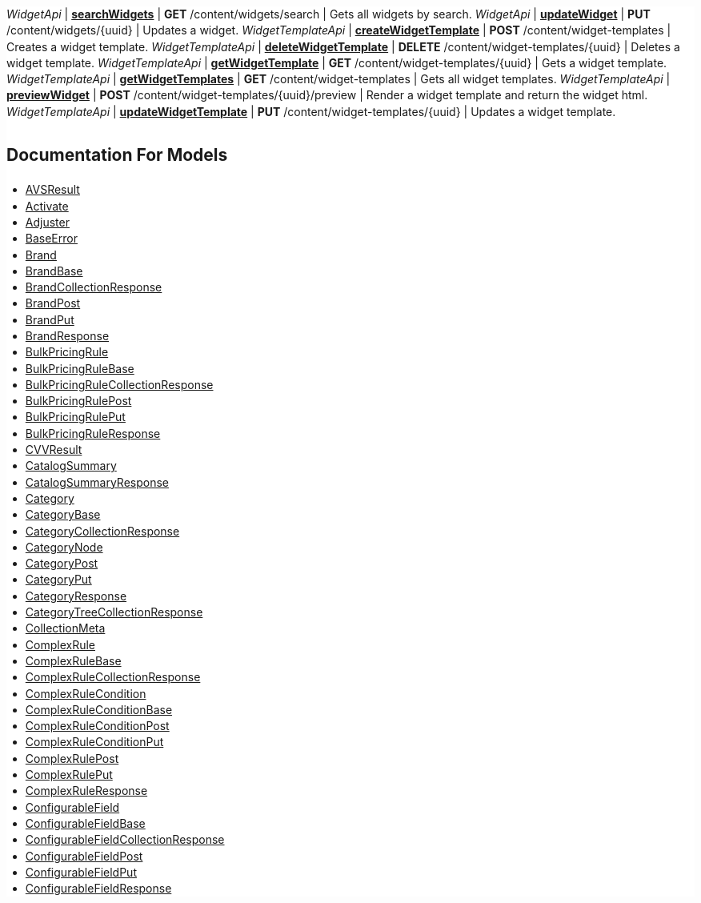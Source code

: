 *WidgetApi* | [**searchWidgets**](docs/Api/WidgetApi.md#searchwidgets) | **GET** /content/widgets/search | Gets all widgets by search.
*WidgetApi* | [**updateWidget**](docs/Api/WidgetApi.md#updatewidget) | **PUT** /content/widgets/{uuid} | Updates a widget.
*WidgetTemplateApi* | [**createWidgetTemplate**](docs/Api/WidgetTemplateApi.md#createwidgettemplate) | **POST** /content/widget-templates | Creates a widget template.
*WidgetTemplateApi* | [**deleteWidgetTemplate**](docs/Api/WidgetTemplateApi.md#deletewidgettemplate) | **DELETE** /content/widget-templates/{uuid} | Deletes a widget template.
*WidgetTemplateApi* | [**getWidgetTemplate**](docs/Api/WidgetTemplateApi.md#getwidgettemplate) | **GET** /content/widget-templates/{uuid} | Gets a widget template.
*WidgetTemplateApi* | [**getWidgetTemplates**](docs/Api/WidgetTemplateApi.md#getwidgettemplates) | **GET** /content/widget-templates | Gets all widget templates.
*WidgetTemplateApi* | [**previewWidget**](docs/Api/WidgetTemplateApi.md#previewwidget) | **POST** /content/widget-templates/{uuid}/preview | Render a widget template and return the widget html.
*WidgetTemplateApi* | [**updateWidgetTemplate**](docs/Api/WidgetTemplateApi.md#updatewidgettemplate) | **PUT** /content/widget-templates/{uuid} | Updates a widget template.


## Documentation For Models

 - [AVSResult](docs/Model/AVSResult.md)
 - [Activate](docs/Model/Activate.md)
 - [Adjuster](docs/Model/Adjuster.md)
 - [BaseError](docs/Model/BaseError.md)
 - [Brand](docs/Model/Brand.md)
 - [BrandBase](docs/Model/BrandBase.md)
 - [BrandCollectionResponse](docs/Model/BrandCollectionResponse.md)
 - [BrandPost](docs/Model/BrandPost.md)
 - [BrandPut](docs/Model/BrandPut.md)
 - [BrandResponse](docs/Model/BrandResponse.md)
 - [BulkPricingRule](docs/Model/BulkPricingRule.md)
 - [BulkPricingRuleBase](docs/Model/BulkPricingRuleBase.md)
 - [BulkPricingRuleCollectionResponse](docs/Model/BulkPricingRuleCollectionResponse.md)
 - [BulkPricingRulePost](docs/Model/BulkPricingRulePost.md)
 - [BulkPricingRulePut](docs/Model/BulkPricingRulePut.md)
 - [BulkPricingRuleResponse](docs/Model/BulkPricingRuleResponse.md)
 - [CVVResult](docs/Model/CVVResult.md)
 - [CatalogSummary](docs/Model/CatalogSummary.md)
 - [CatalogSummaryResponse](docs/Model/CatalogSummaryResponse.md)
 - [Category](docs/Model/Category.md)
 - [CategoryBase](docs/Model/CategoryBase.md)
 - [CategoryCollectionResponse](docs/Model/CategoryCollectionResponse.md)
 - [CategoryNode](docs/Model/CategoryNode.md)
 - [CategoryPost](docs/Model/CategoryPost.md)
 - [CategoryPut](docs/Model/CategoryPut.md)
 - [CategoryResponse](docs/Model/CategoryResponse.md)
 - [CategoryTreeCollectionResponse](docs/Model/CategoryTreeCollectionResponse.md)
 - [CollectionMeta](docs/Model/CollectionMeta.md)
 - [ComplexRule](docs/Model/ComplexRule.md)
 - [ComplexRuleBase](docs/Model/ComplexRuleBase.md)
 - [ComplexRuleCollectionResponse](docs/Model/ComplexRuleCollectionResponse.md)
 - [ComplexRuleCondition](docs/Model/ComplexRuleCondition.md)
 - [ComplexRuleConditionBase](docs/Model/ComplexRuleConditionBase.md)
 - [ComplexRuleConditionPost](docs/Model/ComplexRuleConditionPost.md)
 - [ComplexRuleConditionPut](docs/Model/ComplexRuleConditionPut.md)
 - [ComplexRulePost](docs/Model/ComplexRulePost.md)
 - [ComplexRulePut](docs/Model/ComplexRulePut.md)
 - [ComplexRuleResponse](docs/Model/ComplexRuleResponse.md)
 - [ConfigurableField](docs/Model/ConfigurableField.md)
 - [ConfigurableFieldBase](docs/Model/ConfigurableFieldBase.md)
 - [ConfigurableFieldCollectionResponse](docs/Model/ConfigurableFieldCollectionResponse.md)
 - [ConfigurableFieldPost](docs/Model/ConfigurableFieldPost.md)
 - [ConfigurableFieldPut](docs/Model/ConfigurableFieldPut.md)
 - [ConfigurableFieldResponse](docs/Model/ConfigurableFieldResponse.md)